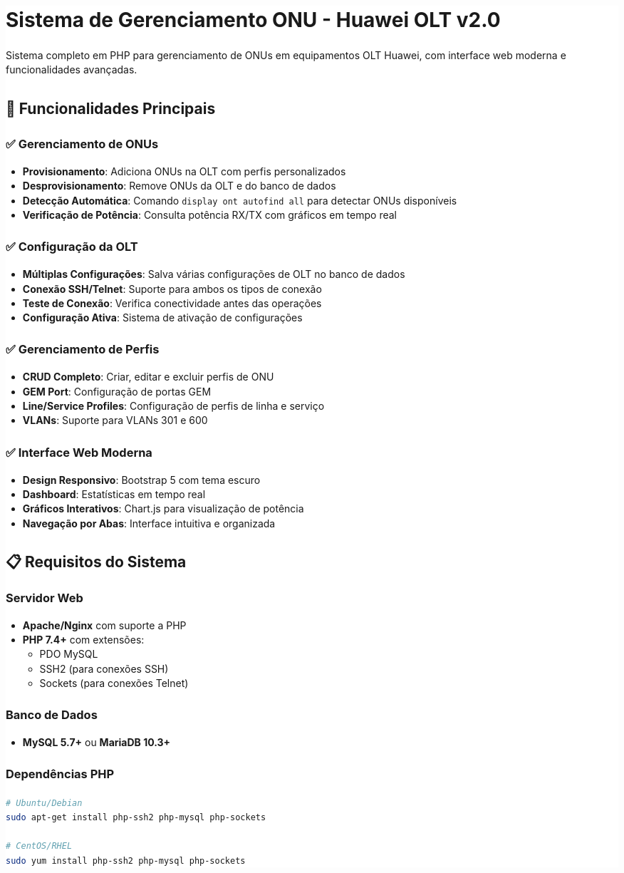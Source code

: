 # Sistema de Gerenciamento ONU - Huawei OLT v2.0

Sistema completo em PHP para gerenciamento de ONUs em equipamentos OLT Huawei, com interface web moderna e funcionalidades avançadas.

## 🚀 Funcionalidades Principais

### ✅ Gerenciamento de ONUs
- **Provisionamento**: Adiciona ONUs na OLT com perfis personalizados
- **Desprovisionamento**: Remove ONUs da OLT e do banco de dados
- **Detecção Automática**: Comando `display ont autofind all` para detectar ONUs disponíveis
- **Verificação de Potência**: Consulta potência RX/TX com gráficos em tempo real

### ✅ Configuração da OLT
- **Múltiplas Configurações**: Salva várias configurações de OLT no banco de dados
- **Conexão SSH/Telnet**: Suporte para ambos os tipos de conexão
- **Teste de Conexão**: Verifica conectividade antes das operações
- **Configuração Ativa**: Sistema de ativação de configurações

### ✅ Gerenciamento de Perfis
- **CRUD Completo**: Criar, editar e excluir perfis de ONU
- **GEM Port**: Configuração de portas GEM
- **Line/Service Profiles**: Configuração de perfis de linha e serviço
- **VLANs**: Suporte para VLANs 301 e 600

### ✅ Interface Web Moderna
- **Design Responsivo**: Bootstrap 5 com tema escuro
- **Dashboard**: Estatísticas em tempo real
- **Gráficos Interativos**: Chart.js para visualização de potência
- **Navegação por Abas**: Interface intuitiva e organizada

## 📋 Requisitos do Sistema

### Servidor Web
- **Apache/Nginx** com suporte a PHP
- **PHP 7.4+** com extensões:
  - PDO MySQL
  - SSH2 (para conexões SSH)
  - Sockets (para conexões Telnet)

### Banco de Dados
- **MySQL 5.7+** ou **MariaDB 10.3+**

### Dependências PHP
```bash
# Ubuntu/Debian
sudo apt-get install php-ssh2 php-mysql php-sockets

# CentOS/RHEL
sudo yum install php-ssh2 php-mysql php-sockets
```
